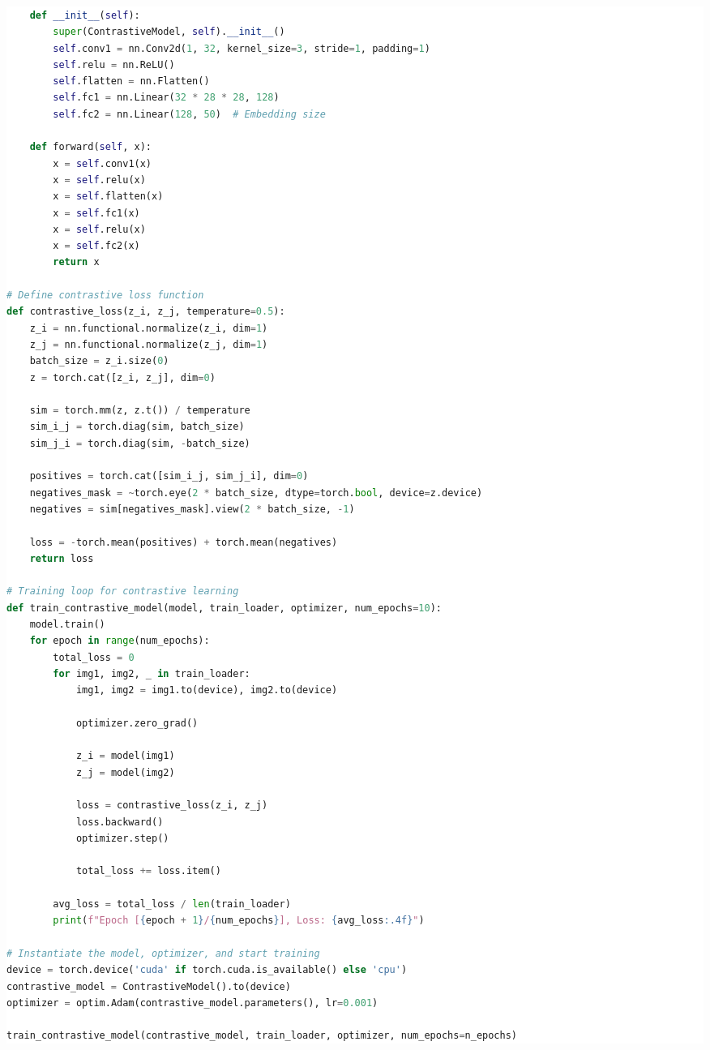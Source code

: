 ```python
    def __init__(self):
        super(ContrastiveModel, self).__init__()
        self.conv1 = nn.Conv2d(1, 32, kernel_size=3, stride=1, padding=1)
        self.relu = nn.ReLU()
        self.flatten = nn.Flatten()
        self.fc1 = nn.Linear(32 * 28 * 28, 128)
        self.fc2 = nn.Linear(128, 50)  # Embedding size

    def forward(self, x):
        x = self.conv1(x)
        x = self.relu(x)
        x = self.flatten(x)
        x = self.fc1(x)
        x = self.relu(x)
        x = self.fc2(x)
        return x

# Define contrastive loss function
def contrastive_loss(z_i, z_j, temperature=0.5):
    z_i = nn.functional.normalize(z_i, dim=1)
    z_j = nn.functional.normalize(z_j, dim=1)
    batch_size = z_i.size(0)
    z = torch.cat([z_i, z_j], dim=0)

    sim = torch.mm(z, z.t()) / temperature
    sim_i_j = torch.diag(sim, batch_size)
    sim_j_i = torch.diag(sim, -batch_size)

    positives = torch.cat([sim_i_j, sim_j_i], dim=0)
    negatives_mask = ~torch.eye(2 * batch_size, dtype=torch.bool, device=z.device)
    negatives = sim[negatives_mask].view(2 * batch_size, -1)

    loss = -torch.mean(positives) + torch.mean(negatives)
    return loss

# Training loop for contrastive learning
def train_contrastive_model(model, train_loader, optimizer, num_epochs=10):
    model.train()
    for epoch in range(num_epochs):
        total_loss = 0
        for img1, img2, _ in train_loader:
            img1, img2 = img1.to(device), img2.to(device)

            optimizer.zero_grad()

            z_i = model(img1)
            z_j = model(img2)

            loss = contrastive_loss(z_i, z_j)
            loss.backward()
            optimizer.step()

            total_loss += loss.item()

        avg_loss = total_loss / len(train_loader)
        print(f"Epoch [{epoch + 1}/{num_epochs}], Loss: {avg_loss:.4f}")

# Instantiate the model, optimizer, and start training
device = torch.device('cuda' if torch.cuda.is_available() else 'cpu')
contrastive_model = ContrastiveModel().to(device)
optimizer = optim.Adam(contrastive_model.parameters(), lr=0.001)

train_contrastive_model(contrastive_model, train_loader, optimizer, num_epochs=n_epochs)
```